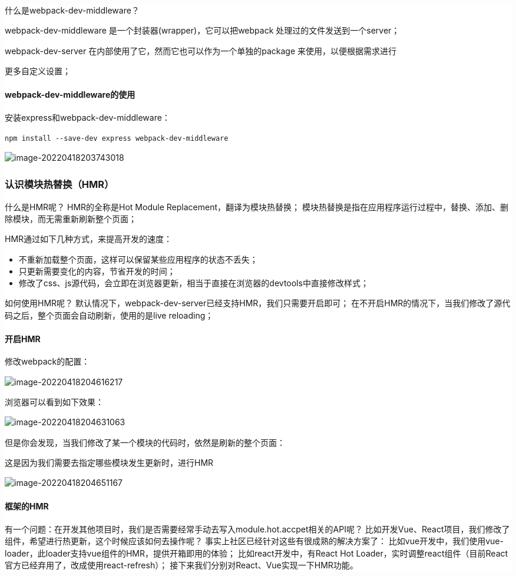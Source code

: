 什么是webpack-dev-middleware？

webpack-dev-middleware 是一个封装器(wrapper)，它可以把webpack 处理过的文件发送到一个server；

webpack-dev-server 在内部使用了它，然而它也可以作为一个单独的package 来使用，以便根据需求进行

更多自定义设置；

#### webpack-dev-middleware的使用

安装express和webpack-dev-middleware：

```shell
npm install --save-dev express webpack-dev-middleware
```

![image-20220418203743018](C:\Users\86157\AppData\Roaming\Typora\typora-user-images\image-20220418203743018.png)

### 认识模块热替换（HMR）

什么是HMR呢？
HMR的全称是Hot Module Replacement，翻译为模块热替换；
模块热替换是指在应用程序运行过程中，替换、添加、删除模块，而无需重新刷新整个页面；

HMR通过如下几种方式，来提高开发的速度：

- 不重新加载整个页面，这样可以保留某些应用程序的状态不丢失；
- 只更新需要变化的内容，节省开发的时间；
- 修改了css、js源代码，会立即在浏览器更新，相当于直接在浏览器的devtools中直接修改样式；

如何使用HMR呢？
默认情况下，webpack-dev-server已经支持HMR，我们只需要开启即可；
在不开启HMR的情况下，当我们修改了源代码之后，整个页面会自动刷新，使用的是live reloading；

#### 开启HMR

修改webpack的配置：

![image-20220418204616217](C:\Users\86157\AppData\Roaming\Typora\typora-user-images\image-20220418204616217.png)

浏览器可以看到如下效果：

![image-20220418204631063](C:\Users\86157\AppData\Roaming\Typora\typora-user-images\image-20220418204631063.png)

但是你会发现，当我们修改了某一个模块的代码时，依然是刷新的整个页面：

这是因为我们需要去指定哪些模块发生更新时，进行HMR

![image-20220418204651167](C:\Users\86157\AppData\Roaming\Typora\typora-user-images\image-20220418204651167.png)

#### 框架的HMR

有一个问题：在开发其他项目时，我们是否需要经常手动去写入module.hot.accpet相关的API呢？
比如开发Vue、React项目，我们修改了组件，希望进行热更新，这个时候应该如何去操作呢？
事实上社区已经针对这些有很成熟的解决方案了：
比如vue开发中，我们使用vue-loader，此loader支持vue组件的HMR，提供开箱即用的体验；
比如react开发中，有React Hot Loader，实时调整react组件（目前React官方已经弃用了，改成使用react-refresh）；
接下来我们分别对React、Vue实现一下HMR功能。
